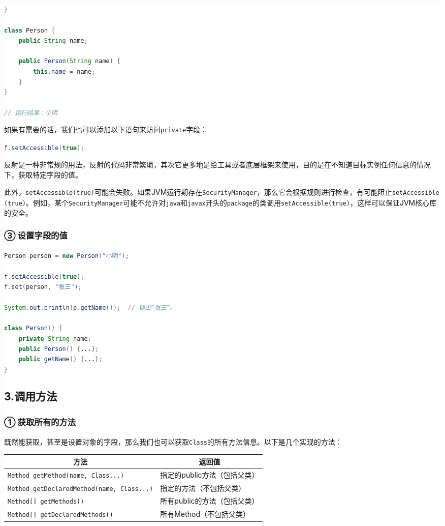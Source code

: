```java
}  
  
class Person {  
    public String name;  
  
    public Person(String name) {  
        this.name = name;  
    }  
}

// 运行结果：小明
```

如果有需要的话，我们也可以添加以下语句来访问`private`字段：

```java
f.setAccessible(true);
```

反射是一种非常规的用法，反射的代码非常繁琐，其次它更多地是给工具或者底层框架来使用，目的是在不知道目标实例任何信息的情况下，获取特定字段的值。

此外，`setAccessible(true)`可能会失败。如果JVM运行期存在`SecurityManager`，那么它会根据规则进行检查，有可能阻止`setAccessible(true)`。例如，某个`SecurityManager`可能不允许对`java`和`javax`开头的`package`的类调用`setAccessible(true)`，这样可以保证JVM核心库的安全。

### ③ 设置字段的值

```java
Person person = new Person("小明");

f.setAccessible(true);
f.set(person, "张三");

System.out.println(p.getName());  // 输出“张三”。

class Person() {
	private String name;
	public Person() {...};
	public getName() {...};
}
```

## 3.调用方法

### ① 获取所有的方法

既然能获取，甚至是设置对象的字段，那么我们也可以获取`Class`的所有方法信息。以下是几个实现的方法：

| 方法                                         | 返回值               |
| ------------------------------------------ | ----------------- |
| `Method getMethod(name, Class...)`         | 指定的public方法（包括父类） |
| `Method getDeclaredMethod(name, Class...)` | 指定的方法（不包括父类）      |
| `Method[] getMethods()`                    | 所有public的方法（包括父类） |
| `Method[] getDeclaredMethods()`            | 所有Method（不包括父类）   |
